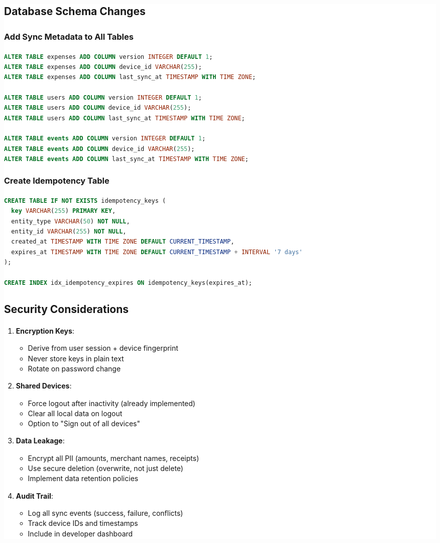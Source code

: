 ## Database Schema Changes

### Add Sync Metadata to All Tables
```sql
ALTER TABLE expenses ADD COLUMN version INTEGER DEFAULT 1;
ALTER TABLE expenses ADD COLUMN device_id VARCHAR(255);
ALTER TABLE expenses ADD COLUMN last_sync_at TIMESTAMP WITH TIME ZONE;

ALTER TABLE users ADD COLUMN version INTEGER DEFAULT 1;
ALTER TABLE users ADD COLUMN device_id VARCHAR(255);
ALTER TABLE users ADD COLUMN last_sync_at TIMESTAMP WITH TIME ZONE;

ALTER TABLE events ADD COLUMN version INTEGER DEFAULT 1;
ALTER TABLE events ADD COLUMN device_id VARCHAR(255);
ALTER TABLE events ADD COLUMN last_sync_at TIMESTAMP WITH TIME ZONE;
```

### Create Idempotency Table
```sql
CREATE TABLE IF NOT EXISTS idempotency_keys (
  key VARCHAR(255) PRIMARY KEY,
  entity_type VARCHAR(50) NOT NULL,
  entity_id VARCHAR(255) NOT NULL,
  created_at TIMESTAMP WITH TIME ZONE DEFAULT CURRENT_TIMESTAMP,
  expires_at TIMESTAMP WITH TIME ZONE DEFAULT CURRENT_TIMESTAMP + INTERVAL '7 days'
);

CREATE INDEX idx_idempotency_expires ON idempotency_keys(expires_at);
```

## Security Considerations

1. **Encryption Keys**:
   - Derive from user session + device fingerprint
   - Never store keys in plain text
   - Rotate on password change

2. **Shared Devices**:
   - Force logout after inactivity (already implemented)
   - Clear all local data on logout
   - Option to "Sign out of all devices"

3. **Data Leakage**:
   - Encrypt all PII (amounts, merchant names, receipts)
   - Use secure deletion (overwrite, not just delete)
   - Implement data retention policies

4. **Audit Trail**:
   - Log all sync events (success, failure, conflicts)
   - Track device IDs and timestamps
   - Include in developer dashboard
